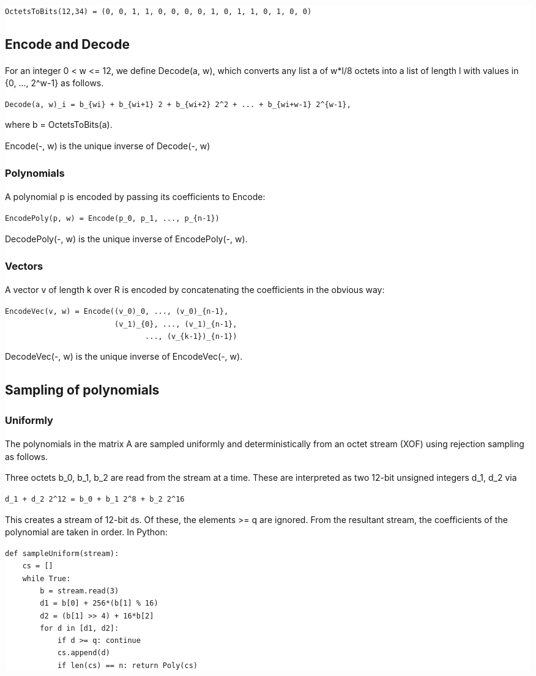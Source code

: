     OctetsToBits(12,34) = (0, 0, 1, 1, 0, 0, 0, 0, 1, 0, 1, 1, 0, 1, 0, 0)

## Encode and Decode
For an integer 0 < w <= 12, we define Decode(a, w), which converts
any  list a of w\*l/8 octets into a list of length l with
values in {0, ..., 2^w-1} as follows.

    Decode(a, w)_i = b_{wi} + b_{wi+1} 2 + b_{wi+2} 2^2 + ... + b_{wi+w-1} 2^{w-1},

where b = OctetsToBits(a).

Encode(-, w) is the unique inverse of Decode(-, w)

### Polynomials
A polynomial p is encoded by passing its coefficients to Encode:

    EncodePoly(p, w) = Encode(p_0, p_1, ..., p_{n-1})

DecodePoly(-, w) is the unique inverse of EncodePoly(-, w).

### Vectors
A vector v of length k over R is encoded by concatenating the coefficients
in the obvious way:

    EncodeVec(v, w) = Encode((v_0)_0, ..., (v_0)_{n-1},
                             (v_1)_{0}, ..., (v_1)_{n-1},
                                    ..., (v_{k-1})_{n-1})

DecodeVec(-, w) is the unique inverse of EncodeVec(-, w).

## Sampling of polynomials

### Uniformly
The polynomials in the matrix A are sampled uniformly and deterministically
from an octet stream (XOF) using rejection sampling as follows.

Three octets b\_0, b\_1, b\_2 are read from the stream at a time. These are
interpreted as two 12-bit unsigned integers d\_1, d\_2 via

    d_1 + d_2 2^12 = b_0 + b_1 2^8 + b_2 2^16

This creates a stream of 12-bit `d`s. Of these, the elements >= q are
ignored. From the resultant stream, the coefficients of the polynomial
are taken in order. In Python:

    def sampleUniform(stream):
        cs = []
        while True:
            b = stream.read(3)
            d1 = b[0] + 256*(b[1] % 16)
            d2 = (b[1] >> 4) + 16*b[2]
            for d in [d1, d2]:
                if d >= q: continue
                cs.append(d)
                if len(cs) == n: return Poly(cs)
